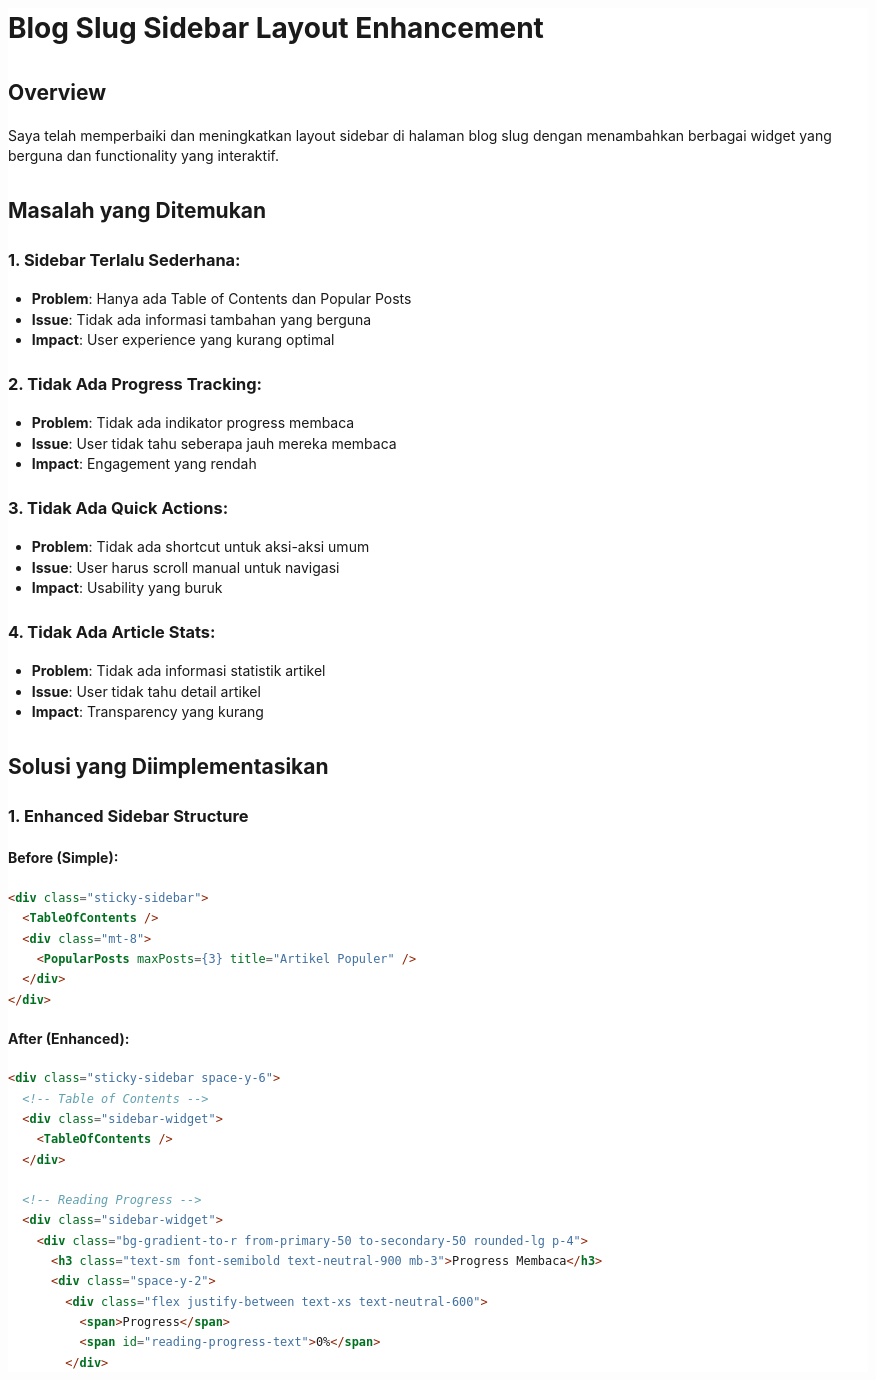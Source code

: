 # Blog Slug Sidebar Layout Enhancement

## Overview

Saya telah memperbaiki dan meningkatkan layout sidebar di halaman blog slug dengan menambahkan berbagai widget yang berguna dan functionality yang interaktif.

## Masalah yang Ditemukan

### **1. Sidebar Terlalu Sederhana:**
- **Problem**: Hanya ada Table of Contents dan Popular Posts
- **Issue**: Tidak ada informasi tambahan yang berguna
- **Impact**: User experience yang kurang optimal

### **2. Tidak Ada Progress Tracking:**
- **Problem**: Tidak ada indikator progress membaca
- **Issue**: User tidak tahu seberapa jauh mereka membaca
- **Impact**: Engagement yang rendah

### **3. Tidak Ada Quick Actions:**
- **Problem**: Tidak ada shortcut untuk aksi-aksi umum
- **Issue**: User harus scroll manual untuk navigasi
- **Impact**: Usability yang buruk

### **4. Tidak Ada Article Stats:**
- **Problem**: Tidak ada informasi statistik artikel
- **Issue**: User tidak tahu detail artikel
- **Impact**: Transparency yang kurang

## Solusi yang Diimplementasikan

### **1. Enhanced Sidebar Structure**

#### **Before (Simple):**
```html
<div class="sticky-sidebar">
  <TableOfContents />
  <div class="mt-8">
    <PopularPosts maxPosts={3} title="Artikel Populer" />
  </div>
</div>
```

#### **After (Enhanced):**
```html
<div class="sticky-sidebar space-y-6">
  <!-- Table of Contents -->
  <div class="sidebar-widget">
    <TableOfContents />
  </div>
  
  <!-- Reading Progress -->
  <div class="sidebar-widget">
    <div class="bg-gradient-to-r from-primary-50 to-secondary-50 rounded-lg p-4">
      <h3 class="text-sm font-semibold text-neutral-900 mb-3">Progress Membaca</h3>
      <div class="space-y-2">
        <div class="flex justify-between text-xs text-neutral-600">
          <span>Progress</span>
          <span id="reading-progress-text">0%</span>
        </div>
```